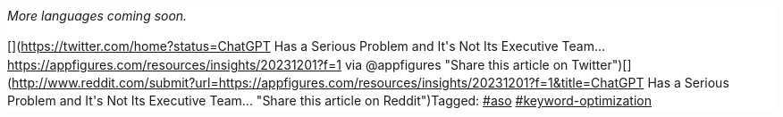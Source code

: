 _More languages coming soon._

[](https://twitter.com/home?status=ChatGPT Has a Serious Problem and It's Not Its Executive Team... https://appfigures.com/resources/insights/20231201?f=1 via @appfigures "Share this article on Twitter")[](https://www.facebook.com/sharer/sharer.php?u=https://appfigures.com/resources/insights/20231201?f=1 "Share this article on Facebook")[](https://www.linkedin.com/shareArticle?mini=true&url=https://appfigures.com/resources/insights/20231201?f=1 "Share this article on LinkedIn")[](http://www.reddit.com/submit?url=https://appfigures.com/resources/insights/20231201?f=1&title=ChatGPT Has a Serious Problem and It's Not Its Executive Team... "Share this article on Reddit")Tagged: [#aso](/resources/tagged/aso) [#keyword-optimization](/resources/tagged/keyword-optimization)